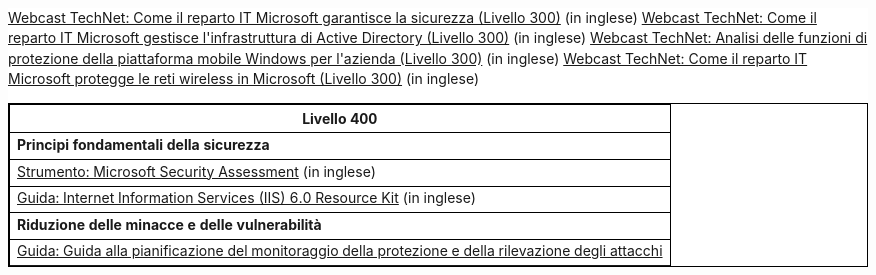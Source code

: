 </tr>
<tr class="even">
<td style="border:1px solid black;"><a href="http://go.microsoft.com/fwlink/?linkid=52131">Webcast TechNet: Come il reparto IT Microsoft garantisce la sicurezza (Livello 300)</a> (in inglese)</td>
</tr>
<tr class="odd">
<td style="border:1px solid black;"><a href="http://www.microsoft.com/events/eventdetails.aspx?cmtysvcsource=mscommedia&amp;params=%7ecmtydatasvcparams%5e%7earg+name=%22id%22+value=%221032276983%22/%5e%7earg+name=%22providerid%22+value=%22a6b43178-497c-4225-ba42-df595171f04c%22/%5e%7earg+name=%22lang%22+value=%22en%22/%5e%7earg+name=%22cr%22+value=%22us%22/%5e%7esparams%5e%7e/sparams%5e%7e/cmtydatasvcparams%5e">Webcast TechNet: Come il reparto IT Microsoft gestisce l'infrastruttura di Active Directory (Livello 300)</a> (in inglese)</td>
</tr>
<tr class="even">
<td style="border:1px solid black;"><a href="http://msevents.microsoft.com/cui/eventdetail.aspx?eventid=1032276838&amp;culture=en-us">Webcast TechNet: Analisi delle funzioni di protezione della piattaforma mobile Windows per l'azienda (Livello 300)</a> (in inglese)</td>
</tr>
<tr class="odd">
<td style="border:1px solid black;"><a href="http://www.microsoft.com/events/eventdetails.aspx?cmtysvcsource=mscommedia&amp;params=%7ecmtydatasvcparams%5e%7earg+name=%22id%22+value=%221032273397%22/%5e%7earg+name=%22providerid%22+value=%22a6b43178-497c-4225-ba42-df595171f04c%22/%5e%7earg+name=%22lang%22+value=%22en%22/%5e%7earg+name=%22cr%22+value=%22us%22/%5e%7esparams%5e%7e/sparams%5e%7e/cmtydatasvcparams%5e">Webcast TechNet: Come il reparto IT Microsoft protegge le reti wireless in Microsoft (Livello 300)</a> (in inglese)</td>
</tr>
</tbody>
</table>

 
<table style="border:1px solid black;">
<colgroup>
<col width="100%" />
</colgroup>
<thead>
<tr class="header">
<th style="border:1px solid black;" >Livello 400</th>
</tr>
</thead>
<tbody>
<tr class="odd">
<td style="border:1px solid black;"><strong>Principi fondamentali della sicurezza</strong></td>
</tr>
<tr class="even">
<td style="border:1px solid black;"><a href="http://go.microsoft.com/?linkid=4378891">Strumento: Microsoft Security Assessment</a> (in inglese)</td>
</tr>
<tr class="odd">
<td style="border:1px solid black;"><a href="http://www.microsoft.com/downloads/details.aspx?familyid=80a1b6e6-829e-49b7-8c02-333d9c148e69&amp;displaylang=en">Guida: Internet Information Services (IIS) 6.0 Resource Kit</a> (in inglese)</td>
</tr>
<tr class="even">
<td style="border:1px solid black;"><strong>Riduzione delle minacce e delle vulnerabilità</strong></td>
</tr>
<tr class="odd">
<td style="border:1px solid black;"><a href="http://www.microsoft.com/italy/technet/security/topics/auditingandmonitoring/securitymonitoring/default.mspx">Guida: Guida alla pianificazione del monitoraggio della protezione e della rilevazione degli attacchi</a></td>
</tr>
<tr class="even">